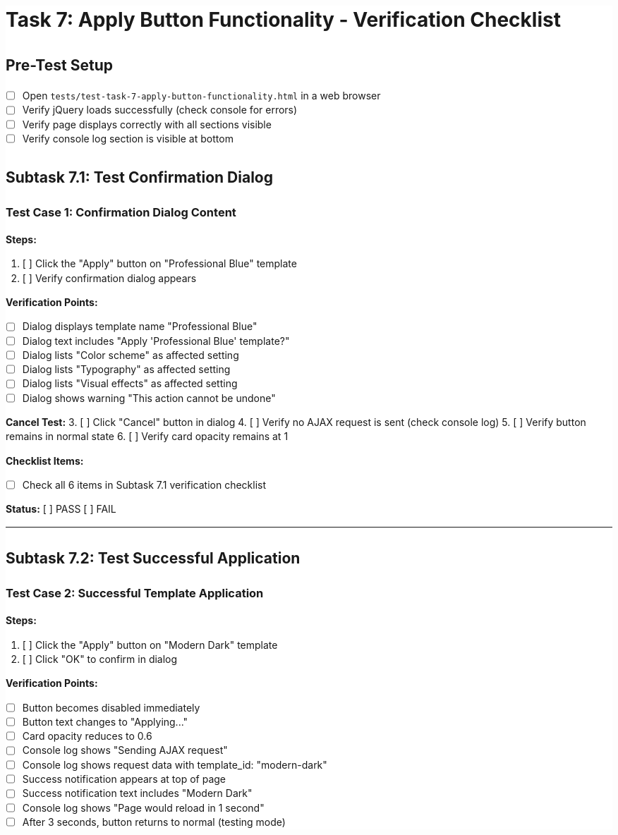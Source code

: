 # Task 7: Apply Button Functionality - Verification Checklist

## Pre-Test Setup

- [ ] Open `tests/test-task-7-apply-button-functionality.html` in a web browser
- [ ] Verify jQuery loads successfully (check console for errors)
- [ ] Verify page displays correctly with all sections visible
- [ ] Verify console log section is visible at bottom

## Subtask 7.1: Test Confirmation Dialog

### Test Case 1: Confirmation Dialog Content

**Steps:**
1. [ ] Click the "Apply" button on "Professional Blue" template
2. [ ] Verify confirmation dialog appears

**Verification Points:**
- [ ] Dialog displays template name "Professional Blue"
- [ ] Dialog text includes "Apply 'Professional Blue' template?"
- [ ] Dialog lists "Color scheme" as affected setting
- [ ] Dialog lists "Typography" as affected setting
- [ ] Dialog lists "Visual effects" as affected setting
- [ ] Dialog shows warning "This action cannot be undone"

**Cancel Test:**
3. [ ] Click "Cancel" button in dialog
4. [ ] Verify no AJAX request is sent (check console log)
5. [ ] Verify button remains in normal state
6. [ ] Verify card opacity remains at 1

**Checklist Items:**
- [ ] Check all 6 items in Subtask 7.1 verification checklist

**Status:** [ ] PASS [ ] FAIL

---

## Subtask 7.2: Test Successful Application

### Test Case 2: Successful Template Application

**Steps:**
1. [ ] Click the "Apply" button on "Modern Dark" template
2. [ ] Click "OK" to confirm in dialog

**Verification Points:**
- [ ] Button becomes disabled immediately
- [ ] Button text changes to "Applying..."
- [ ] Card opacity reduces to 0.6
- [ ] Console log shows "Sending AJAX request"
- [ ] Console log shows request data with template_id: "modern-dark"
- [ ] Success notification appears at top of page
- [ ] Success notification text includes "Modern Dark"
- [ ] Console log shows "Page would reload in 1 second"
- [ ] After 3 seconds, button returns to normal (testing mode)
